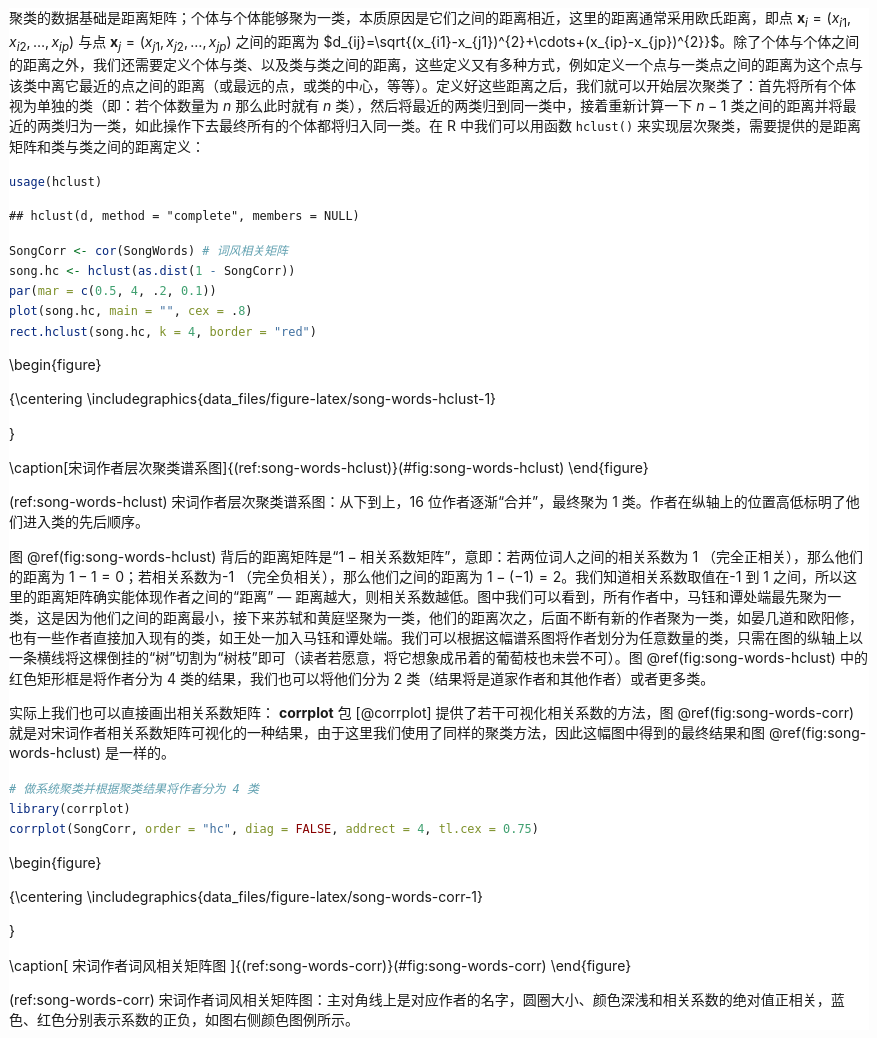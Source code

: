 聚类的数据基础是距离矩阵；个体与个体能够聚为一类，本质原因是它们之间的距离相近，这里的距离通常采用欧氏距离，即点 $\mathbf{x}_{i}=(x_{i1},x_{i2},\ldots,x_{ip})$ 与点 $\mathbf{x}_{j}=(x_{j1},x_{j2},\ldots,x_{jp})$ 之间的距离为 $d_{ij}=\sqrt{(x_{i1}-x_{j1})^{2}+\cdots+(x_{ip}-x_{jp})^{2}}$。除了个体与个体之间的距离之外，我们还需要定义个体与类、以及类与类之间的距离，这些定义又有多种方式，例如定义一个点与一类点之间的距离为这个点与该类中离它最近的点之间的距离（或最远的点，或类的中心，等等）。定义好这些距离之后，我们就可以开始层次聚类了：首先将所有个体视为单独的类（即：若个体数量为 $n$ 那么此时就有 $n$ 类），然后将最近的两类归到同一类中，接着重新计算一下 $n-1$ 类之间的距离并将最近的两类归为一类，如此操作下去最终所有的个体都将归入同一类。在 R 中我们可以用函数 `hclust()` 来实现层次聚类，需要提供的是距离矩阵和类与类之间的距离定义：


``` r
usage(hclust)
```

```
## hclust(d, method = "complete", members = NULL)
```

``` r
SongCorr <- cor(SongWords) # 词风相关矩阵
song.hc <- hclust(as.dist(1 - SongCorr))
par(mar = c(0.5, 4, .2, 0.1))
plot(song.hc, main = "", cex = .8)
rect.hclust(song.hc, k = 4, border = "red")
```

\begin{figure}

{\centering \includegraphics{data_files/figure-latex/song-words-hclust-1} 

}

\caption[宋词作者层次聚类谱系图]{(ref:song-words-hclust)}(\#fig:song-words-hclust)
\end{figure}

(ref:song-words-hclust) 宋词作者层次聚类谱系图：从下到上，16 位作者逐渐“合并”，最终聚为 1 类。作者在纵轴上的位置高低标明了他们进入类的先后顺序。

图 \@ref(fig:song-words-hclust) 背后的距离矩阵是“$1-\text{相关系数矩阵}$”，意即：若两位词人之间的相关系数为 1 （完全正相关），那么他们的距离为 $1-1=0$；若相关系数为-1 （完全负相关），那么他们之间的距离为 $1-(-1)=2$。我们知道相关系数取值在-1 到 1 之间，所以这里的距离矩阵确实能体现作者之间的“距离” — 距离越大，则相关系数越低。图中我们可以看到，所有作者中，马钰和谭处端最先聚为一类，这是因为他们之间的距离最小，接下来苏轼和黄庭坚聚为一类，他们的距离次之，后面不断有新的作者聚为一类，如晏几道和欧阳修，也有一些作者直接加入现有的类，如王处一加入马钰和谭处端。我们可以根据这幅谱系图将作者划分为任意数量的类，只需在图的纵轴上以一条横线将这棵倒挂的“树”切割为“树枝”即可（读者若愿意，将它想象成吊着的葡萄枝也未尝不可）。图 \@ref(fig:song-words-hclust) 中的红色矩形框是将作者分为 4 类的结果，我们也可以将他们分为 2 类（结果将是道家作者和其他作者）或者更多类。

实际上我们也可以直接画出相关系数矩阵： **corrplot** 包 [@corrplot] 提供了若干可视化相关系数的方法，图 \@ref(fig:song-words-corr) 就是对宋词作者相关系数矩阵可视化的一种结果，由于这里我们使用了同样的聚类方法，因此这幅图中得到的最终结果和图 \@ref(fig:song-words-hclust) 是一样的。


``` r
# 做系统聚类并根据聚类结果将作者分为 4 类
library(corrplot)
corrplot(SongCorr, order = "hc", diag = FALSE, addrect = 4, tl.cex = 0.75)
```

\begin{figure}

{\centering \includegraphics{data_files/figure-latex/song-words-corr-1} 

}

\caption[ 宋词作者词风相关矩阵图 ]{(ref:song-words-corr)}(\#fig:song-words-corr)
\end{figure}

(ref:song-words-corr) 宋词作者词风相关矩阵图：主对角线上是对应作者的名字，圆圈大小、颜色深浅和相关系数的绝对值正相关，蓝色、红色分别表示系数的正负，如图右侧颜色图例所示。


[^news-sina]: <https://news.sina.com.cn/c/2009-12-12/034016758777s.shtml>
[^chem-hack]: 原网页 http://chemhack.com/cn/2009/12/87-53-stat/ 已失效，[快照](https://web.archive.org/web/20120115032226/http://chemhack.com/cn/2009/12/87-53-stat/)
[^china-earthquake]: 原网页现仅有文字存档 <http://bjt.name/2011/03/13/china-earthquake-map.html>